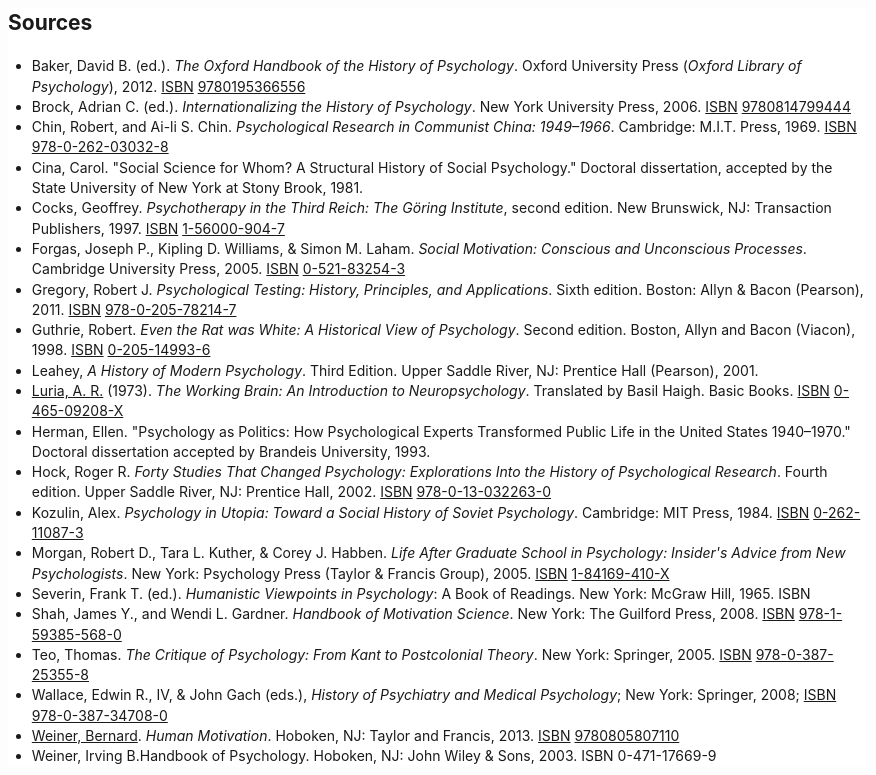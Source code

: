 ## Sources

- Baker, David B. (ed.). *The Oxford Handbook of the History of Psychology*. Oxford University Press (*Oxford Library of Psychology*), 2012. [ISBN](https://en.wikipedia.org/wiki/International_Standard_Book_Number) [9780195366556](https://en.wikipedia.org/wiki/Special:BookSources/9780195366556)
- Brock, Adrian C. (ed.). *Internationalizing the History of Psychology*. New York University Press, 2006. [ISBN](https://en.wikipedia.org/wiki/International_Standard_Book_Number) [9780814799444](https://en.wikipedia.org/wiki/Special:BookSources/9780814799444)
- Chin, Robert, and Ai-li S. Chin. *Psychological Research in Communist China: 1949–1966*. Cambridge: M.I.T. Press, 1969. [ISBN](https://en.wikipedia.org/wiki/International_Standard_Book_Number) [978-0-262-03032-8](https://en.wikipedia.org/wiki/Special:BookSources/978-0-262-03032-8)
- Cina, Carol. "Social Science for Whom? A Structural History of Social Psychology." Doctoral dissertation, accepted by the State University of New York at Stony Brook, 1981.
- Cocks, Geoffrey. *Psychotherapy in the Third Reich: The Göring Institute*, second edition. New Brunswick, NJ: Transaction Publishers, 1997. [ISBN](https://en.wikipedia.org/wiki/International_Standard_Book_Number) [1-56000-904-7](https://en.wikipedia.org/wiki/Special:BookSources/1-56000-904-7)
- Forgas, Joseph P., Kipling D. Williams, & Simon M. Laham. *Social Motivation: Conscious and Unconscious Processes*. Cambridge University Press, 2005. [ISBN](https://en.wikipedia.org/wiki/International_Standard_Book_Number) [0-521-83254-3](https://en.wikipedia.org/wiki/Special:BookSources/0-521-83254-3)
- Gregory, Robert J. *Psychological Testing: History, Principles, and Applications*. Sixth edition. Boston: Allyn & Bacon (Pearson), 2011. [ISBN](https://en.wikipedia.org/wiki/International_Standard_Book_Number) [978-0-205-78214-7](https://en.wikipedia.org/wiki/Special:BookSources/978-0-205-78214-7)
- Guthrie, Robert. *Even the Rat was White: A Historical View of Psychology*. Second edition. Boston, Allyn and Bacon (Viacon), 1998. [ISBN](https://en.wikipedia.org/wiki/International_Standard_Book_Number) [0-205-14993-6](https://en.wikipedia.org/wiki/Special:BookSources/0-205-14993-6)
- Leahey, *A History of Modern Psychology*. Third Edition. Upper Saddle River, NJ: Prentice Hall (Pearson), 2001.
- [Luria, A. R.](https://en.wikipedia.org/wiki/A._R._Luria) (1973). *The Working Brain: An Introduction to Neuropsychology*. Translated by Basil Haigh. Basic Books. [ISBN](https://en.wikipedia.org/wiki/International_Standard_Book_Number) [0-465-09208-X](https://en.wikipedia.org/wiki/Special:BookSources/0-465-09208-X)
- Herman, Ellen. "Psychology as Politics: How Psychological Experts Transformed Public Life in the United States 1940–1970." Doctoral dissertation accepted by Brandeis University, 1993.
- Hock, Roger R. *Forty Studies That Changed Psychology: Explorations Into the History of Psychological Research*. Fourth edition. Upper Saddle River, NJ: Prentice Hall, 2002. [ISBN](https://en.wikipedia.org/wiki/International_Standard_Book_Number) [978-0-13-032263-0](https://en.wikipedia.org/wiki/Special:BookSources/978-0-13-032263-0)
- Kozulin, Alex. *Psychology in Utopia: Toward a Social History of Soviet Psychology*. Cambridge: MIT Press, 1984. [ISBN](https://en.wikipedia.org/wiki/International_Standard_Book_Number) [0-262-11087-3](https://en.wikipedia.org/wiki/Special:BookSources/0-262-11087-3)
- Morgan, Robert D., Tara L. Kuther, & Corey J. Habben. *Life After Graduate School in Psychology: Insider's Advice from New Psychologists*. New York: Psychology Press (Taylor & Francis Group), 2005. [ISBN](https://en.wikipedia.org/wiki/International_Standard_Book_Number) [1-84169-410-X](https://en.wikipedia.org/wiki/Special:BookSources/1-84169-410-X)
- Severin, Frank T. (ed.). *Humanistic Viewpoints in Psychology*: A Book of Readings. New York: McGraw Hill, 1965. ISBN
- Shah, James Y., and Wendi L. Gardner. *Handbook of Motivation Science*. New York: The Guilford Press, 2008. [ISBN](https://en.wikipedia.org/wiki/International_Standard_Book_Number) [978-1-59385-568-0](https://en.wikipedia.org/wiki/Special:BookSources/978-1-59385-568-0)
- Teo, Thomas. *The Critique of Psychology: From Kant to Postcolonial Theory*. New York: Springer, 2005. [ISBN](https://en.wikipedia.org/wiki/International_Standard_Book_Number) [978-0-387-25355-8](https://en.wikipedia.org/wiki/Special:BookSources/978-0-387-25355-8)
- Wallace, Edwin R., IV, & John Gach (eds.), *History of Psychiatry and Medical Psychology*; New York: Springer, 2008; [ISBN](https://en.wikipedia.org/wiki/International_Standard_Book_Number) [978-0-387-34708-0](https://en.wikipedia.org/wiki/Special:BookSources/978-0-387-34708-0)
- [Weiner, Bernard](https://en.wikipedia.org/wiki/Bernard_Weiner). *Human Motivation*. Hoboken, NJ: Taylor and Francis, 2013. [ISBN](https://en.wikipedia.org/wiki/International_Standard_Book_Number) [9780805807110](https://en.wikipedia.org/wiki/Special:BookSources/9780805807110)
- Weiner, Irving B.Handbook of Psychology. Hoboken, NJ: John Wiley & Sons, 2003. ISBN 0-471-17669-9